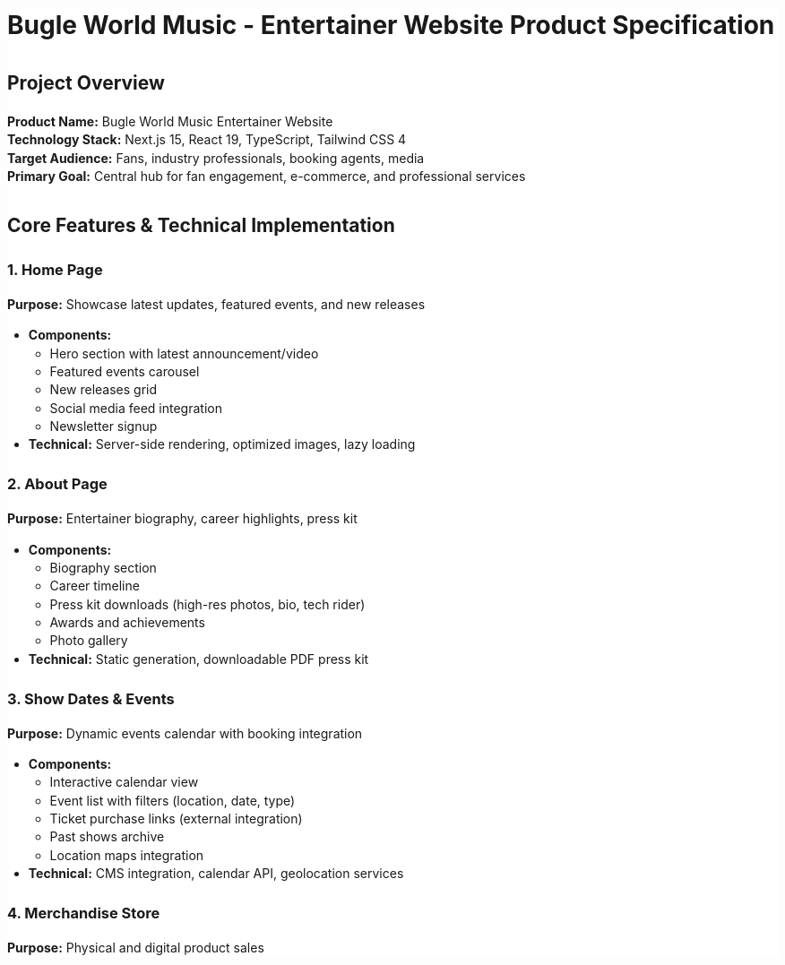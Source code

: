 # Bugle World Music - Entertainer Website Product Specification

## Project Overview

**Product Name:** Bugle World Music Entertainer Website  
**Technology Stack:** Next.js 15, React 19, TypeScript, Tailwind CSS 4  
**Target Audience:** Fans, industry professionals, booking agents, media  
**Primary Goal:** Central hub for fan engagement, e-commerce, and professional services

## Core Features & Technical Implementation

### 1. Home Page

**Purpose:** Showcase latest updates, featured events, and new releases

- **Components:**
  - Hero section with latest announcement/video
  - Featured events carousel
  - New releases grid
  - Social media feed integration
  - Newsletter signup
- **Technical:** Server-side rendering, optimized images, lazy loading

### 2. About Page

**Purpose:** Entertainer biography, career highlights, press kit

- **Components:**
  - Biography section
  - Career timeline
  - Press kit downloads (high-res photos, bio, tech rider)
  - Awards and achievements
  - Photo gallery
- **Technical:** Static generation, downloadable PDF press kit

### 3. Show Dates & Events

**Purpose:** Dynamic events calendar with booking integration

- **Components:**
  - Interactive calendar view
  - Event list with filters (location, date, type)
  - Ticket purchase links (external integration)
  - Past shows archive
  - Location maps integration
- **Technical:** CMS integration, calendar API, geolocation services

### 4. Merchandise Store

**Purpose:** Physical and digital product sales
